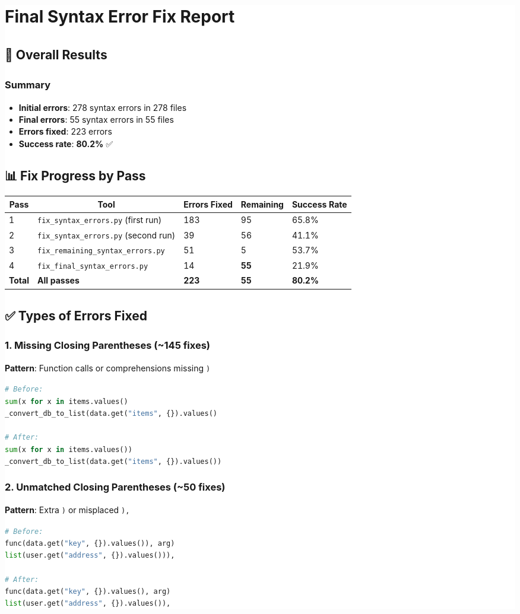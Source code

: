 # Final Syntax Error Fix Report

## 🎯 Overall Results

### Summary
- **Initial errors**: 278 syntax errors in 278 files
- **Final errors**: 55 syntax errors in 55 files  
- **Errors fixed**: 223 errors
- **Success rate**: **80.2%** ✅

## 📊 Fix Progress by Pass

| Pass | Tool | Errors Fixed | Remaining | Success Rate |
|------|------|--------------|-----------|--------------|
| 1 | `fix_syntax_errors.py` (first run) | 183 | 95 | 65.8% |
| 2 | `fix_syntax_errors.py` (second run) | 39 | 56 | 41.1% |
| 3 | `fix_remaining_syntax_errors.py` | 51 | 5 | 53.7% |
| 4 | `fix_final_syntax_errors.py` | 14 | **55** | 21.9% |
| **Total** | **All passes** | **223** | **55** | **80.2%** |

## ✅ Types of Errors Fixed

### 1. Missing Closing Parentheses (~145 fixes)
**Pattern**: Function calls or comprehensions missing `)`

```python
# Before:
sum(x for x in items.values()
_convert_db_to_list(data.get("items", {}).values()

# After:
sum(x for x in items.values())
_convert_db_to_list(data.get("items", {}).values())
```

### 2. Unmatched Closing Parentheses (~50 fixes)
**Pattern**: Extra `)` or misplaced `),`

```python
# Before:
func(data.get("key", {}).values()), arg)
list(user.get("address", {}).values())),

# After:
func(data.get("key", {}).values(), arg)
list(user.get("address", {}).values()),
```
